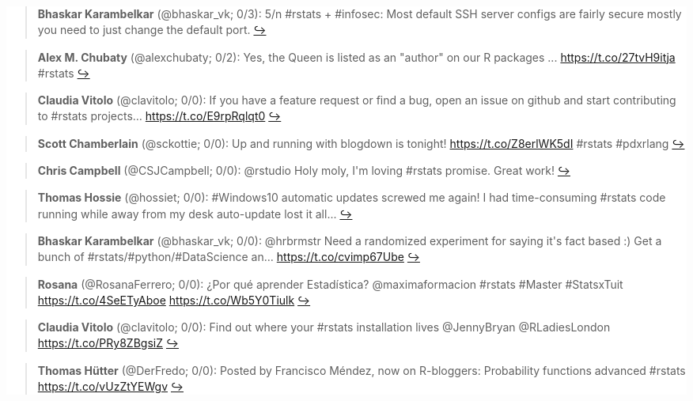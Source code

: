 


> **Bhaskar Karambelkar** (@bhaskar_vk; 0/3): 5/n #rstats + #infosec: Most default SSH server configs are fairly secure mostly you need to just change the default port.  [&#8618;](https://twitter.com/dataandme/status/908350358669447168)




> **Alex M. Chubaty** (@alexchubaty; 0/2): Yes, the Queen is listed as an "author" on our R packages ... https://t.co/27tvH9itja #rstats  [&#8618;](https://twitter.com/dataandme/status/908362988213563392)




> **Claudia Vitolo** (@clavitolo; 0/0): If you have a feature request or find a bug, open an issue on github and start contributing to #rstats projects… https://t.co/E9rpRqlqt0  [&#8618;](https://twitter.com/dataandme/status/908401279394861058)




> **Scott Chamberlain** (@sckottie; 0/0): Up and running with blogdown is tonight!  https://t.co/Z8erlWK5dI #rstats #pdxrlang  [&#8618;](https://twitter.com/dataandme/status/908398702401687552)




> **Chris Campbell** (@CSJCampbell; 0/0): @rstudio Holy moly, I'm loving #rstats promise. Great work!  [&#8618;](https://twitter.com/dataandme/status/908398045603287045)




> **Thomas Hossie** (@hossiet; 0/0): #Windows10 automatic updates screwed me again! I had time-consuming #rstats code running while away from my desk auto-update lost it all...  [&#8618;](https://twitter.com/dataandme/status/908397695299190784)




> **Bhaskar Karambelkar** (@bhaskar_vk; 0/0): @hrbrmstr Need a randomized experiment for saying it's fact based :) Get a bunch of #rstats/#python/#DataScience an… https://t.co/cvimp67Ube  [&#8618;](https://twitter.com/dataandme/status/908395872140103681)




> **Rosana** (@RosanaFerrero; 0/0): ¿Por qué aprender Estadística? @maximaformacion #rstats #Master #StatsxTuit https://t.co/4SeETyAboe https://t.co/Wb5Y0Tiulk  [&#8618;](https://twitter.com/dataandme/status/908394945278566400)




> **Claudia Vitolo** (@clavitolo; 0/0): Find out where your #rstats installation lives @JennyBryan @RLadiesLondon https://t.co/PRy8ZBgsiZ  [&#8618;](https://twitter.com/dataandme/status/908394423268069376)




> **Thomas Hütter** (@DerFredo; 0/0): Posted by Francisco Méndez, now on R-bloggers: Probability functions advanced #rstats https://t.co/vUzZtYEWgv  [&#8618;](https://twitter.com/dataandme/status/908393438458126336)



